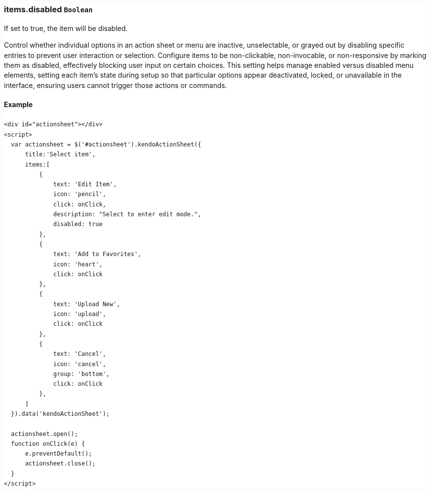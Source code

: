 ### items.disabled `Boolean`

If set to true, the item will be disabled.


<div class="meta-api-description">
Control whether individual options in an action sheet or menu are inactive, unselectable, or grayed out by disabling specific entries to prevent user interaction or selection. Configure items to be non-clickable, non-invocable, or non-responsive by marking them as disabled, effectively blocking user input on certain choices. This setting helps manage enabled versus disabled menu elements, setting each item’s state during setup so that particular options appear deactivated, locked, or unavailable in the interface, ensuring users cannot trigger those actions or commands.
</div>

#### Example

    <div id="actionsheet"></div>
    <script>
      var actionsheet = $('#actionsheet').kendoActionSheet({
          title:'Select item',
          items:[
              {
                  text: 'Edit Item',
                  icon: 'pencil',
                  click: onClick,
                  description: "Select to enter edit mode.",
                  disabled: true
              },
              {
                  text: 'Add to Favorites',
                  icon: 'heart',
                  click: onClick
              },
              {
                  text: 'Upload New',
                  icon: 'upload',
                  click: onClick
              },
              {
                  text: 'Cancel',
                  icon: 'cancel',
                  group: 'bottom',
                  click: onClick
              },
          ]
      }).data('kendoActionSheet');

      actionsheet.open();
      function onClick(e) {
          e.preventDefault();
          actionsheet.close();
      }
    </script>
